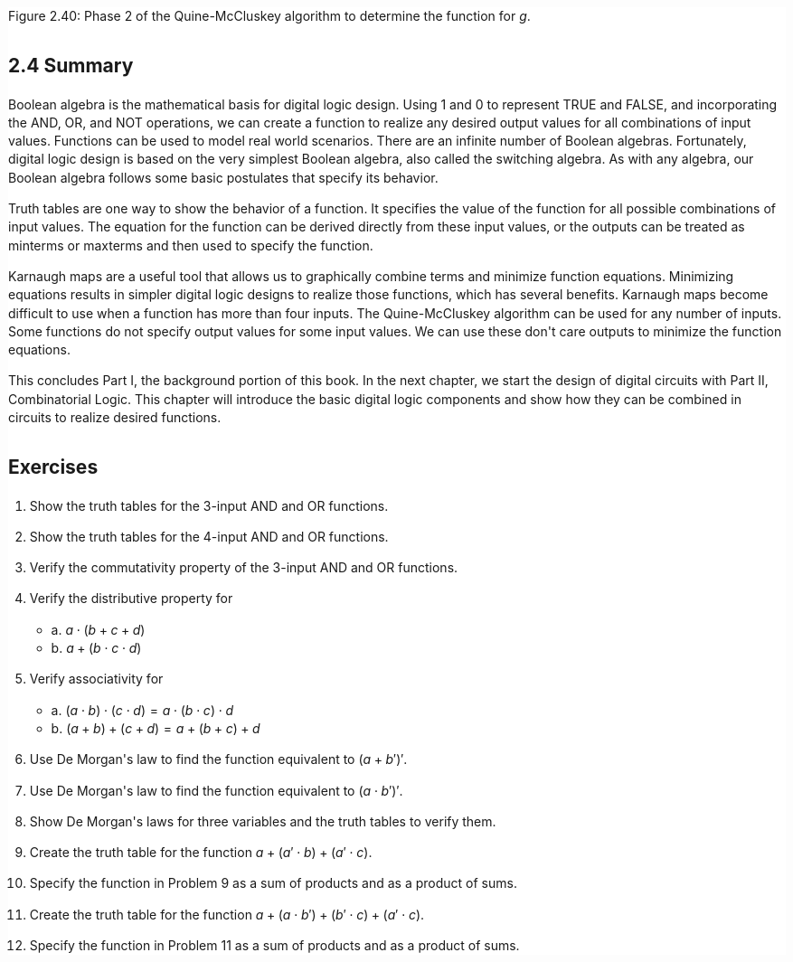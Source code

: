 Figure 2.40: Phase 2 of the Quine-McCluskey algorithm to determine the function for $g$.


## 2.4 Summary

Boolean algebra is the mathematical basis for digital logic design. Using 1 and 0 to represent TRUE and FALSE, and incorporating the AND, OR, and NOT operations, we can create a function to realize any desired output values for all combinations of input values. Functions can be used to model real world scenarios. There are an infinite number of Boolean algebras. Fortunately, digital logic design is based on the very simplest Boolean algebra, also called the switching algebra. As with any algebra, our Boolean algebra follows some basic postulates that specify its behavior.

Truth tables are one way to show the behavior of a function. It specifies the value of the function for all possible combinations of input values. The equation for the function can be derived directly from these input values, or the outputs can be treated as minterms or maxterms and then used to specify the function.

Karnaugh maps are a useful tool that allows us to graphically combine terms and minimize function equations. Minimizing equations results in simpler digital logic designs to realize those functions, which has several benefits. Karnaugh maps become difficult to use when a function has more than four inputs. The Quine-McCluskey algorithm can be used for any number of inputs. Some functions do not specify output values for some input values. We can use these don't care outputs to minimize the function equations.

This concludes Part I, the background portion of this book. In the next chapter, we start the design of digital circuits with Part II, Combinatorial Logic. This chapter will introduce the basic digital logic components and show how they can be combined in circuits to realize desired functions.

## Exercises

1. Show the truth tables for the 3-input AND and OR functions.

2. Show the truth tables for the 4-input AND and OR functions.

3. Verify the commutativity property of the 3-input AND and OR functions.

4. Verify the distributive property for
	- a. $a \cdot (b + c + d)$
	- b. $a + (b \cdot c \cdot d)$

5. Verify associativity for
	- a. $(a \cdot b) \cdot (c \cdot d) = a \cdot (b \cdot c) \cdot d$
	- b. $(a + b) + (c + d) = a + (b + c) + d$

6. Use De Morgan's law to find the function equivalent to $(a + b')'$.

7. Use De Morgan's law to find the function equivalent to $(a \cdot b')'$.

8. Show De Morgan's laws for three variables and the truth tables to verify them.

9. Create the truth table for the function $a + (a' \cdot b) + (a' \cdot c)$.

10. Specify the function in Problem 9 as a sum of products and as a product of sums.

11. Create the truth table for the function $a + (a \cdot b') + (b' \cdot c) + (a' \cdot c)$.

12. Specify the function in Problem 11 as a sum of products and as a product of sums.
